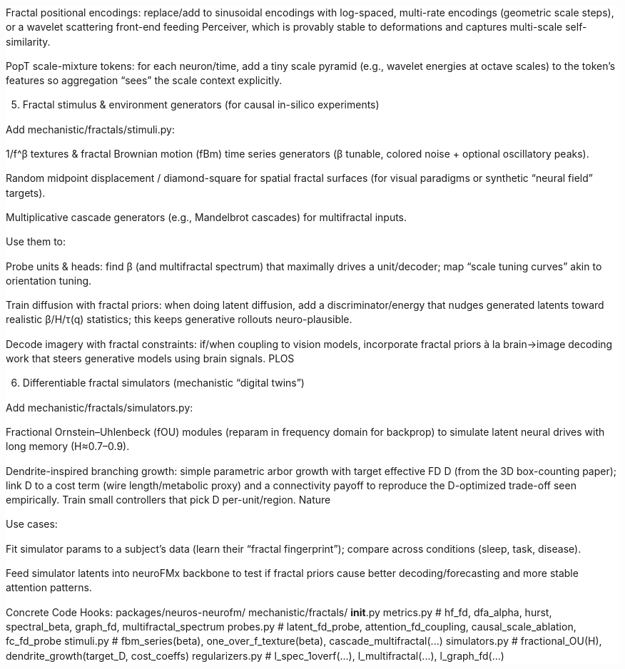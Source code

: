 Fractal positional encodings: replace/add to sinusoidal encodings with log-spaced, multi-rate encodings (geometric scale steps), or a wavelet scattering front-end feeding Perceiver, which is provably stable to deformations and captures multi-scale self-similarity.

PopT scale-mixture tokens: for each neuron/time, add a tiny scale pyramid (e.g., wavelet energies at octave scales) to the token’s features so aggregation “sees” the scale context explicitly.

5) Fractal stimulus & environment generators (for causal in-silico experiments)

Add mechanistic/fractals/stimuli.py:

1/f^β textures & fractal Brownian motion (fBm) time series generators (β tunable, colored noise + optional oscillatory peaks).

Random midpoint displacement / diamond-square for spatial fractal surfaces (for visual paradigms or synthetic “neural field” targets).

Multiplicative cascade generators (e.g., Mandelbrot cascades) for multifractal inputs.

Use them to:

Probe units & heads: find β (and multifractal spectrum) that maximally drives a unit/decoder; map “scale tuning curves” akin to orientation tuning.

Train diffusion with fractal priors: when doing latent diffusion, add a discriminator/energy that nudges generated latents toward realistic β/H/τ(q) statistics; this keeps generative rollouts neuro-plausible.

Decode imagery with fractal constraints: if/when coupling to vision models, incorporate fractal priors à la brain→image decoding work that steers generative models using brain signals. 
PLOS

6) Differentiable fractal simulators (mechanistic “digital twins”)

Add mechanistic/fractals/simulators.py:

Fractional Ornstein–Uhlenbeck (fOU) modules (reparam in frequency domain for backprop) to simulate latent neural drives with long memory (H≈0.7–0.9).

Dendrite-inspired branching growth: simple parametric arbor growth with target effective FD D (from the 3D box-counting paper); link D to a cost term (wire length/metabolic proxy) and a connectivity payoff to reproduce the D-optimized trade-off seen empirically. Train small controllers that pick D per-unit/region. 
Nature

Use cases:

Fit simulator params to a subject’s data (learn their “fractal fingerprint”); compare across conditions (sleep, task, disease).

Feed simulator latents into neuroFMx backbone to test if fractal priors cause better decoding/forecasting and more stable attention patterns.

Concrete Code Hooks:
packages/neuros-neurofm/
  mechanistic/fractals/
    __init__.py
    metrics.py           # hf_fd, dfa_alpha, hurst, spectral_beta, graph_fd, multifractal_spectrum
    probes.py            # latent_fd_probe, attention_fd_coupling, causal_scale_ablation, fc_fd_probe
    stimuli.py           # fbm_series(beta), one_over_f_texture(beta), cascade_multifractal(...)
    simulators.py        # fractional_OU(H), dendrite_growth(target_D, cost_coeffs)
    regularizers.py      # l_spec_1overf(...), l_multifractal(...), l_graph_fd(...)
